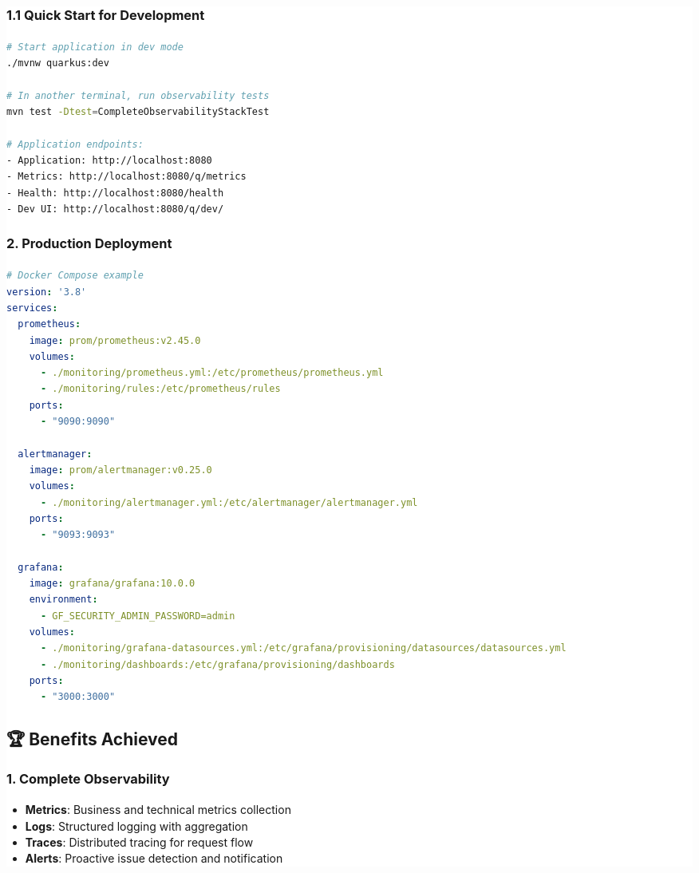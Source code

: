 ### **1.1 Quick Start for Development**
```bash
# Start application in dev mode
./mvnw quarkus:dev

# In another terminal, run observability tests
mvn test -Dtest=CompleteObservabilityStackTest

# Application endpoints:
- Application: http://localhost:8080
- Metrics: http://localhost:8080/q/metrics
- Health: http://localhost:8080/health
- Dev UI: http://localhost:8080/q/dev/
```

### **2. Production Deployment**
```yaml
# Docker Compose example
version: '3.8'
services:
  prometheus:
    image: prom/prometheus:v2.45.0
    volumes:
      - ./monitoring/prometheus.yml:/etc/prometheus/prometheus.yml
      - ./monitoring/rules:/etc/prometheus/rules
    ports:
      - "9090:9090"
      
  alertmanager:
    image: prom/alertmanager:v0.25.0
    volumes:
      - ./monitoring/alertmanager.yml:/etc/alertmanager/alertmanager.yml
    ports:
      - "9093:9093"
      
  grafana:
    image: grafana/grafana:10.0.0
    environment:
      - GF_SECURITY_ADMIN_PASSWORD=admin
    volumes:
      - ./monitoring/grafana-datasources.yml:/etc/grafana/provisioning/datasources/datasources.yml
      - ./monitoring/dashboards:/etc/grafana/provisioning/dashboards
    ports:
      - "3000:3000"
```

## 🏆 **Benefits Achieved**

### **1. Complete Observability**
- **Metrics**: Business and technical metrics collection
- **Logs**: Structured logging with aggregation
- **Traces**: Distributed tracing for request flow
- **Alerts**: Proactive issue detection and notification

